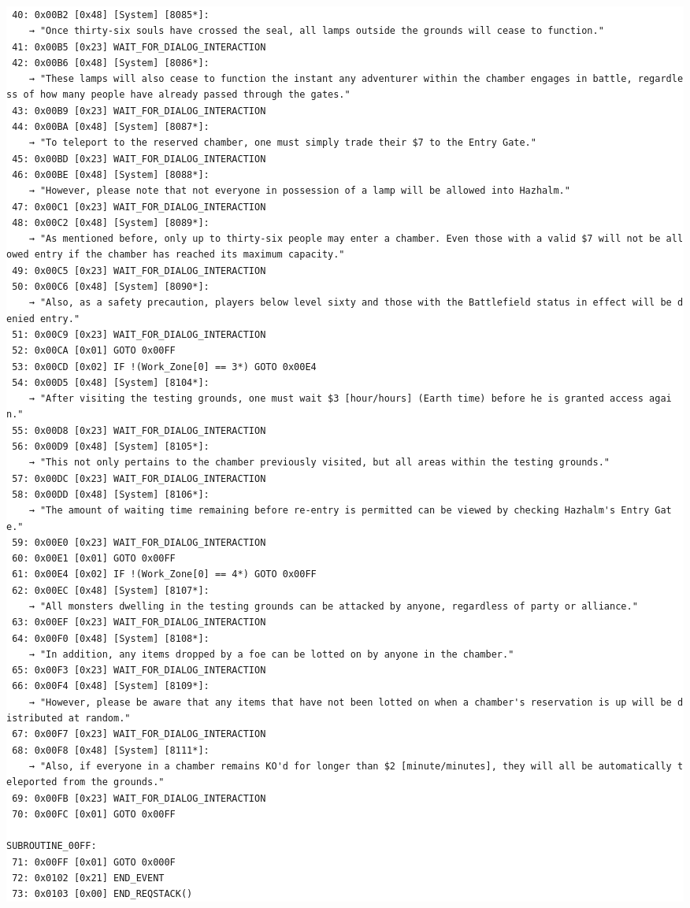 ```
 40: 0x00B2 [0x48] [System] [8085*]:
    → "Once thirty-six souls have crossed the seal, all lamps outside the grounds will cease to function."
 41: 0x00B5 [0x23] WAIT_FOR_DIALOG_INTERACTION
 42: 0x00B6 [0x48] [System] [8086*]:
    → "These lamps will also cease to function the instant any adventurer within the chamber engages in battle, regardless of how many people have already passed through the gates."
 43: 0x00B9 [0x23] WAIT_FOR_DIALOG_INTERACTION
 44: 0x00BA [0x48] [System] [8087*]:
    → "To teleport to the reserved chamber, one must simply trade their $7 to the Entry Gate."
 45: 0x00BD [0x23] WAIT_FOR_DIALOG_INTERACTION
 46: 0x00BE [0x48] [System] [8088*]:
    → "However, please note that not everyone in possession of a lamp will be allowed into Hazhalm."
 47: 0x00C1 [0x23] WAIT_FOR_DIALOG_INTERACTION
 48: 0x00C2 [0x48] [System] [8089*]:
    → "As mentioned before, only up to thirty-six people may enter a chamber. Even those with a valid $7 will not be allowed entry if the chamber has reached its maximum capacity."
 49: 0x00C5 [0x23] WAIT_FOR_DIALOG_INTERACTION
 50: 0x00C6 [0x48] [System] [8090*]:
    → "Also, as a safety precaution, players below level sixty and those with the Battlefield status in effect will be denied entry."
 51: 0x00C9 [0x23] WAIT_FOR_DIALOG_INTERACTION
 52: 0x00CA [0x01] GOTO 0x00FF
 53: 0x00CD [0x02] IF !(Work_Zone[0] == 3*) GOTO 0x00E4
 54: 0x00D5 [0x48] [System] [8104*]:
    → "After visiting the testing grounds, one must wait $3 [hour/hours] (Earth time) before he is granted access again."
 55: 0x00D8 [0x23] WAIT_FOR_DIALOG_INTERACTION
 56: 0x00D9 [0x48] [System] [8105*]:
    → "This not only pertains to the chamber previously visited, but all areas within the testing grounds."
 57: 0x00DC [0x23] WAIT_FOR_DIALOG_INTERACTION
 58: 0x00DD [0x48] [System] [8106*]:
    → "The amount of waiting time remaining before re-entry is permitted can be viewed by checking Hazhalm's Entry Gate."
 59: 0x00E0 [0x23] WAIT_FOR_DIALOG_INTERACTION
 60: 0x00E1 [0x01] GOTO 0x00FF
 61: 0x00E4 [0x02] IF !(Work_Zone[0] == 4*) GOTO 0x00FF
 62: 0x00EC [0x48] [System] [8107*]:
    → "All monsters dwelling in the testing grounds can be attacked by anyone, regardless of party or alliance."
 63: 0x00EF [0x23] WAIT_FOR_DIALOG_INTERACTION
 64: 0x00F0 [0x48] [System] [8108*]:
    → "In addition, any items dropped by a foe can be lotted on by anyone in the chamber."
 65: 0x00F3 [0x23] WAIT_FOR_DIALOG_INTERACTION
 66: 0x00F4 [0x48] [System] [8109*]:
    → "However, please be aware that any items that have not been lotted on when a chamber's reservation is up will be distributed at random."
 67: 0x00F7 [0x23] WAIT_FOR_DIALOG_INTERACTION
 68: 0x00F8 [0x48] [System] [8111*]:
    → "Also, if everyone in a chamber remains KO'd for longer than $2 [minute/minutes], they will all be automatically teleported from the grounds."
 69: 0x00FB [0x23] WAIT_FOR_DIALOG_INTERACTION
 70: 0x00FC [0x01] GOTO 0x00FF

SUBROUTINE_00FF:
 71: 0x00FF [0x01] GOTO 0x000F
 72: 0x0102 [0x21] END_EVENT
 73: 0x0103 [0x00] END_REQSTACK()
```
